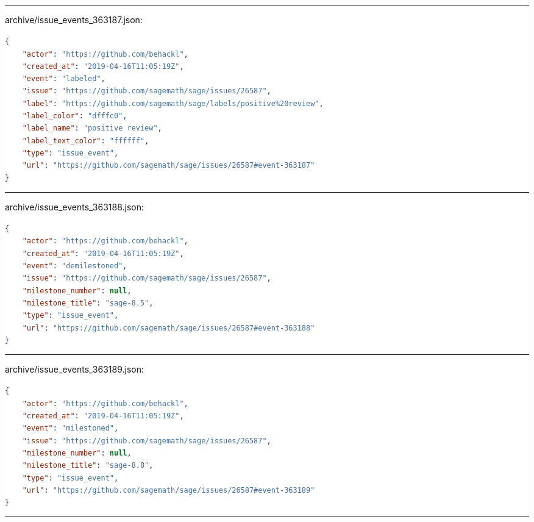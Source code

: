 

---

archive/issue_events_363187.json:
```json
{
    "actor": "https://github.com/behackl",
    "created_at": "2019-04-16T11:05:19Z",
    "event": "labeled",
    "issue": "https://github.com/sagemath/sage/issues/26587",
    "label": "https://github.com/sagemath/sage/labels/positive%20review",
    "label_color": "dfffc0",
    "label_name": "positive review",
    "label_text_color": "ffffff",
    "type": "issue_event",
    "url": "https://github.com/sagemath/sage/issues/26587#event-363187"
}
```



---

archive/issue_events_363188.json:
```json
{
    "actor": "https://github.com/behackl",
    "created_at": "2019-04-16T11:05:19Z",
    "event": "demilestoned",
    "issue": "https://github.com/sagemath/sage/issues/26587",
    "milestone_number": null,
    "milestone_title": "sage-8.5",
    "type": "issue_event",
    "url": "https://github.com/sagemath/sage/issues/26587#event-363188"
}
```



---

archive/issue_events_363189.json:
```json
{
    "actor": "https://github.com/behackl",
    "created_at": "2019-04-16T11:05:19Z",
    "event": "milestoned",
    "issue": "https://github.com/sagemath/sage/issues/26587",
    "milestone_number": null,
    "milestone_title": "sage-8.8",
    "type": "issue_event",
    "url": "https://github.com/sagemath/sage/issues/26587#event-363189"
}
```



---